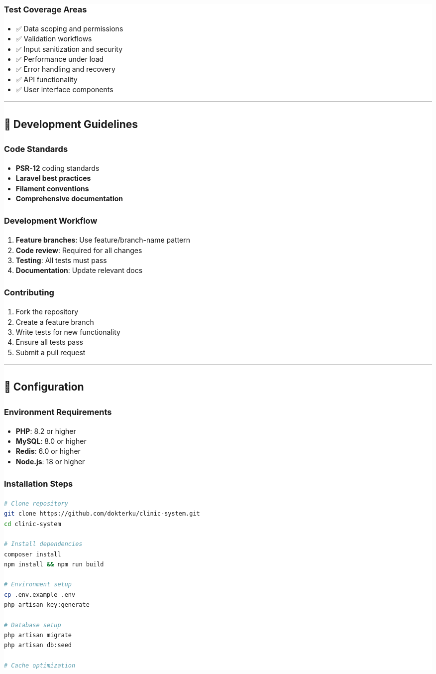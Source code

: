 ### Test Coverage Areas
- ✅ Data scoping and permissions
- ✅ Validation workflows
- ✅ Input sanitization and security
- ✅ Performance under load
- ✅ Error handling and recovery
- ✅ API functionality
- ✅ User interface components

---

## 📖 Development Guidelines

### Code Standards
- **PSR-12** coding standards
- **Laravel best practices**
- **Filament conventions**
- **Comprehensive documentation**

### Development Workflow
1. **Feature branches**: Use feature/branch-name pattern
2. **Code review**: Required for all changes
3. **Testing**: All tests must pass
4. **Documentation**: Update relevant docs

### Contributing
1. Fork the repository
2. Create a feature branch
3. Write tests for new functionality
4. Ensure all tests pass
5. Submit a pull request

---

## 🔧 Configuration

### Environment Requirements
- **PHP**: 8.2 or higher
- **MySQL**: 8.0 or higher
- **Redis**: 6.0 or higher
- **Node.js**: 18 or higher

### Installation Steps
```bash
# Clone repository
git clone https://github.com/dokterku/clinic-system.git
cd clinic-system

# Install dependencies
composer install
npm install && npm run build

# Environment setup
cp .env.example .env
php artisan key:generate

# Database setup
php artisan migrate
php artisan db:seed

# Cache optimization
```